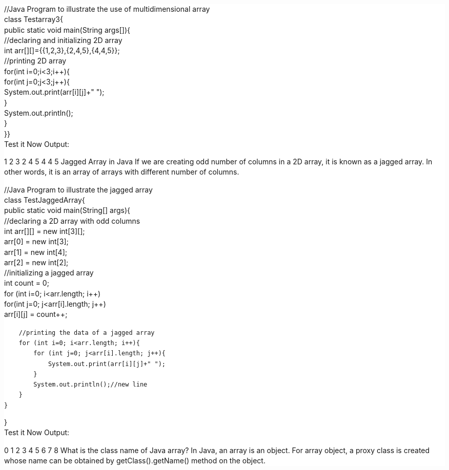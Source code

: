 //Java Program to illustrate the use of multidimensional array  
class Testarray3{  
public static void main(String args[]){  
//declaring and initializing 2D array  
int arr[][]={{1,2,3},{2,4,5},{4,4,5}};  
//printing 2D array  
for(int i=0;i<3;i++){  
 for(int j=0;j<3;j++){  
   System.out.print(arr[i][j]+" ");  
 }  
 System.out.println();  
}  
}}  
Test it Now
Output:

1 2 3
2 4 5
4 4 5
Jagged Array in Java
If we are creating odd number of columns in a 2D array, it is known as a jagged array. In other words, it is an array of arrays with different number of columns.

//Java Program to illustrate the jagged array  
class TestJaggedArray{  
    public static void main(String[] args){  
        //declaring a 2D array with odd columns  
        int arr[][] = new int[3][];  
        arr[0] = new int[3];  
        arr[1] = new int[4];  
        arr[2] = new int[2];  
        //initializing a jagged array  
        int count = 0;  
        for (int i=0; i<arr.length; i++)  
            for(int j=0; j<arr[i].length; j++)  
                arr[i][j] = count++;  
   
        //printing the data of a jagged array   
        for (int i=0; i<arr.length; i++){  
            for (int j=0; j<arr[i].length; j++){  
                System.out.print(arr[i][j]+" ");  
            }  
            System.out.println();//new line  
        }  
    }  
}  
Test it Now
Output:

0 1 2 
3 4 5 6 
7 8 
What is the class name of Java array?
In Java, an array is an object. For array object, a proxy class is created whose name can be obtained by getClass().getName() method on the object.
